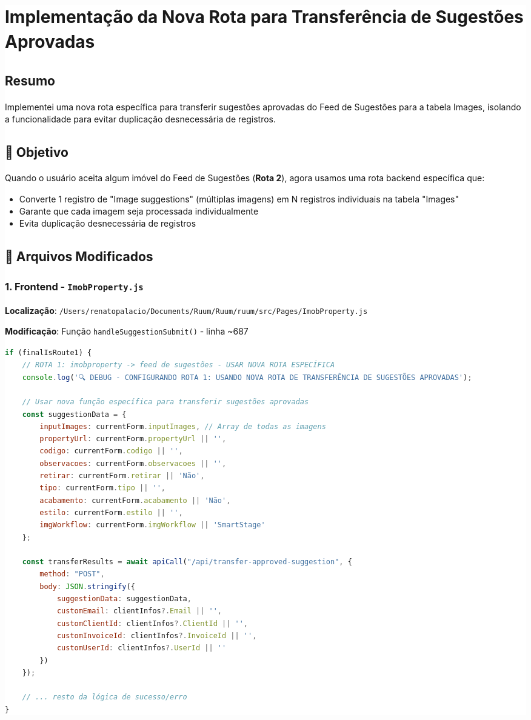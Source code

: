 # Implementação da Nova Rota para Transferência de Sugestões Aprovadas

## Resumo

Implementei uma nova rota específica para transferir sugestões aprovadas do Feed de Sugestões para a tabela Images, isolando a funcionalidade para evitar duplicação desnecessária de registros.

## 🎯 Objetivo

Quando o usuário aceita algum imóvel do Feed de Sugestões (**Rota 2**), agora usamos uma rota backend específica que:
- Converte 1 registro de "Image suggestions" (múltiplas imagens) em N registros individuais na tabela "Images"
- Garante que cada imagem seja processada individualmente
- Evita duplicação desnecessária de registros

## 📁 Arquivos Modificados

### 1. Frontend - `ImobProperty.js`

**Localização**: `/Users/renatopalacio/Documents/Ruum/Ruum/ruum/src/Pages/ImobProperty.js`

**Modificação**: Função `handleSuggestionSubmit()` - linha ~687

```javascript
if (finalIsRoute1) {
    // ROTA 1: imobproperty -> feed de sugestões - USAR NOVA ROTA ESPECÍFICA
    console.log('🔍 DEBUG - CONFIGURANDO ROTA 1: USANDO NOVA ROTA DE TRANSFERÊNCIA DE SUGESTÕES APROVADAS');
    
    // Usar nova função específica para transferir sugestões aprovadas
    const suggestionData = {
        inputImages: currentForm.inputImages, // Array de todas as imagens
        propertyUrl: currentForm.propertyUrl || '',
        codigo: currentForm.codigo || '',
        observacoes: currentForm.observacoes || '',
        retirar: currentForm.retirar || 'Não',
        tipo: currentForm.tipo || '',
        acabamento: currentForm.acabamento || 'Não',
        estilo: currentForm.estilo || '',
        imgWorkflow: currentForm.imgWorkflow || 'SmartStage'
    };

    const transferResults = await apiCall("/api/transfer-approved-suggestion", {
        method: "POST",
        body: JSON.stringify({
            suggestionData: suggestionData,
            customEmail: clientInfos?.Email || '',
            customClientId: clientInfos?.ClientId || '',
            customInvoiceId: clientInfos?.InvoiceId || '',
            customUserId: clientInfos?.UserId || ''
        })
    });
    
    // ... resto da lógica de sucesso/erro
}
```
